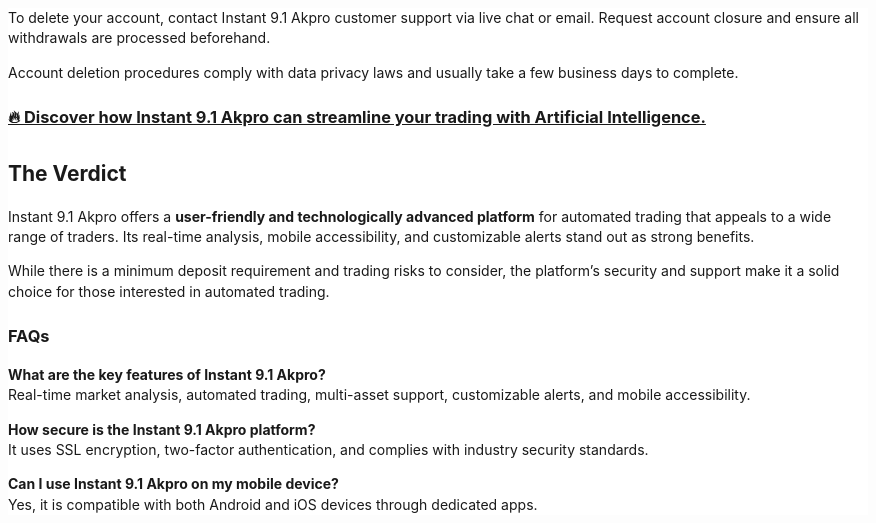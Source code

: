 To delete your account, contact Instant 9.1 Akpro customer support via live chat or email. Request account closure and ensure all withdrawals are processed beforehand.

Account deletion procedures comply with data privacy laws and usually take a few business days to complete.

### [🔥 Discover how Instant 9.1 Akpro can streamline your trading with Artificial Intelligence.](https://t.co/OWBXGzclDi)
## The Verdict

Instant 9.1 Akpro offers a **user-friendly and technologically advanced platform** for automated trading that appeals to a wide range of traders. Its real-time analysis, mobile accessibility, and customizable alerts stand out as strong benefits.

While there is a minimum deposit requirement and trading risks to consider, the platform’s security and support make it a solid choice for those interested in automated trading.

### FAQs

**What are the key features of Instant 9.1 Akpro?**  
Real-time market analysis, automated trading, multi-asset support, customizable alerts, and mobile accessibility.

**How secure is the Instant 9.1 Akpro platform?**  
It uses SSL encryption, two-factor authentication, and complies with industry security standards.

**Can I use Instant 9.1 Akpro on my mobile device?**  
Yes, it is compatible with both Android and iOS devices through dedicated apps.